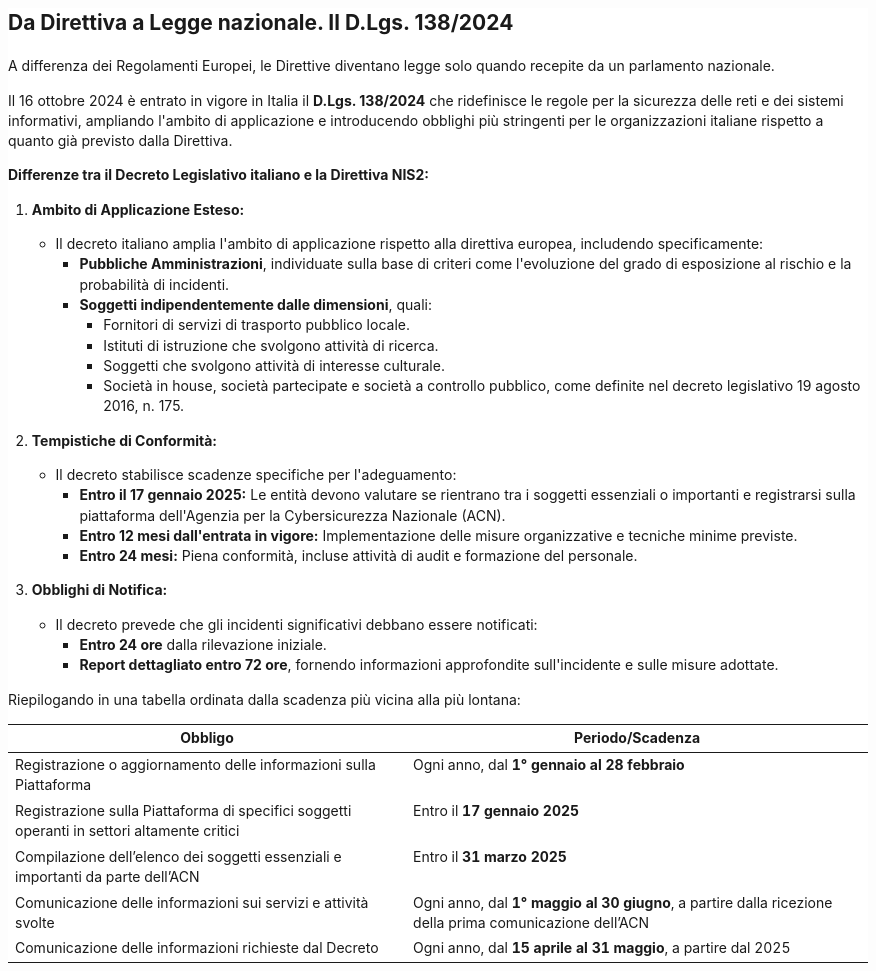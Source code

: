 
Da Direttiva a Legge nazionale. Il D.Lgs. 138/2024
-----------

A differenza dei Regolamenti Europei, le Direttive diventano legge solo quando recepite da un parlamento nazionale.

Il 16 ottobre 2024 è entrato in vigore in Italia il **D.Lgs. 138/2024**  che ridefinisce le regole per la sicurezza delle reti e dei sistemi informativi, ampliando l'ambito di applicazione e introducendo obblighi più stringenti per le organizzazioni italiane rispetto a quanto già previsto dalla Direttiva.

**Differenze tra il Decreto Legislativo italiano e la Direttiva NIS2:**

1. **Ambito di Applicazione Esteso:**
   - Il decreto italiano amplia l'ambito di applicazione rispetto alla direttiva europea, includendo specificamente:
     - **Pubbliche Amministrazioni**, individuate sulla base di criteri come l'evoluzione del grado di esposizione al rischio e la probabilità di incidenti.
     - **Soggetti indipendentemente dalle dimensioni**, quali:
       - Fornitori di servizi di trasporto pubblico locale.
       - Istituti di istruzione che svolgono attività di ricerca.
       - Soggetti che svolgono attività di interesse culturale.
       - Società in house, società partecipate e società a controllo pubblico, come definite nel decreto legislativo 19 agosto 2016, n. 175. 

2. **Tempistiche di Conformità:**
   - Il decreto stabilisce scadenze specifiche per l'adeguamento:
     - **Entro il 17 gennaio 2025:** Le entità devono valutare se rientrano tra i soggetti essenziali o importanti e registrarsi sulla piattaforma dell'Agenzia per la Cybersicurezza Nazionale (ACN).
     - **Entro 12 mesi dall'entrata in vigore:** Implementazione delle misure organizzative e tecniche minime previste.
     - **Entro 24 mesi:** Piena conformità, incluse attività di audit e formazione del personale. 

3. **Obblighi di Notifica:**
   - Il decreto prevede che gli incidenti significativi debbano essere notificati:
     - **Entro 24 ore** dalla rilevazione iniziale.
     - **Report dettagliato entro 72 ore**, fornendo informazioni approfondite sull'incidente e sulle misure adottate. 

 

Riepilogando in una tabella ordinata dalla scadenza più vicina alla più lontana:

| **Obbligo**                                                                                   | **Periodo/Scadenza**                                                                                   |
|------------------------------------------------------------------------------------------------|--------------------------------------------------------------------------------------------------------|
| Registrazione o aggiornamento delle informazioni sulla Piattaforma                            | Ogni anno, dal **1° gennaio al 28 febbraio**                                                          |
| Registrazione sulla Piattaforma di specifici soggetti operanti in settori altamente critici    | Entro il **17 gennaio 2025**                                                                          |
| Compilazione dell’elenco dei soggetti essenziali e importanti da parte dell’ACN               | Entro il **31 marzo 2025**                                                                            |
| Comunicazione delle informazioni sui servizi e attività svolte                                | Ogni anno, dal **1° maggio al 30 giugno**, a partire dalla ricezione della prima comunicazione dell’ACN |
| Comunicazione delle informazioni richieste dal Decreto                                        | Ogni anno, dal **15 aprile al 31 maggio**, a partire dal 2025                                         |


